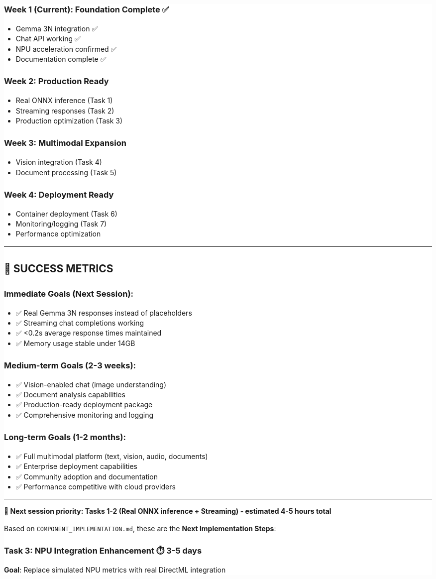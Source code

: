 ### **Week 1 (Current)**: Foundation Complete ✅
- Gemma 3N integration ✅
- Chat API working ✅  
- NPU acceleration confirmed ✅
- Documentation complete ✅

### **Week 2**: Production Ready
- Real ONNX inference (Task 1)
- Streaming responses (Task 2)
- Production optimization (Task 3)

### **Week 3**: Multimodal Expansion  
- Vision integration (Task 4)
- Document processing (Task 5)

### **Week 4**: Deployment Ready
- Container deployment (Task 6)
- Monitoring/logging (Task 7)
- Performance optimization

---

## 🎯 **SUCCESS METRICS**

### **Immediate Goals (Next Session)**:
- ✅ Real Gemma 3N responses instead of placeholders
- ✅ Streaming chat completions working
- ✅ <0.2s average response times maintained
- ✅ Memory usage stable under 14GB

### **Medium-term Goals (2-3 weeks)**:
- ✅ Vision-enabled chat (image understanding)
- ✅ Document analysis capabilities
- ✅ Production-ready deployment package
- ✅ Comprehensive monitoring and logging

### **Long-term Goals (1-2 months)**:
- ✅ Full multimodal platform (text, vision, audio, documents)
- ✅ Enterprise deployment capabilities
- ✅ Community adoption and documentation
- ✅ Performance competitive with cloud providers

---

**🚀 Next session priority: Tasks 1-2 (Real ONNX inference + Streaming) - estimated 4-5 hours total** 

Based on `COMPONENT_IMPLEMENTATION.md`, these are the **Next Implementation Steps**:

### **Task 3: NPU Integration Enhancement** ⏱️ 3-5 days
**Goal**: Replace simulated NPU metrics with real DirectML integration
